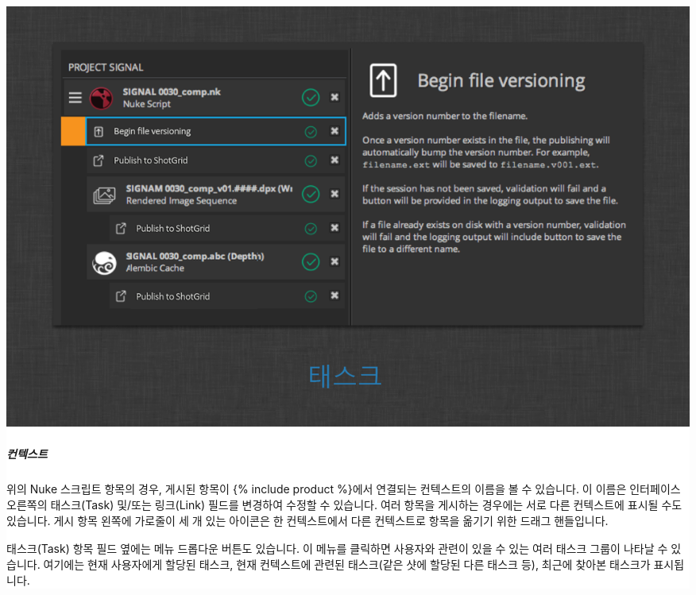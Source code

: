 ![items-and-tasks-25.png](./images/sa-integrations-user-guide-items-and-tasks-25.png)

##### 컨텍스트

위의 Nuke 스크립트 항목의 경우, 게시된 항목이 {% include product %}에서 연결되는 컨텍스트의 이름을 볼 수 있습니다. 이 이름은 인터페이스 오른쪽의 태스크(Task) 및/또는 링크(Link) 필드를 변경하여 수정할 수 있습니다. 여러 항목을 게시하는 경우에는 서로 다른 컨텍스트에 표시될 수도 있습니다. 게시 항목 왼쪽에 가로줄이 세 개 있는 아이콘은 한 컨텍스트에서 다른 컨텍스트로 항목을 옮기기 위한 드래그 핸들입니다.

태스크(Task) 항목 필드 옆에는 메뉴 드롭다운 버튼도 있습니다. 이 메뉴를 클릭하면 사용자와 관련이 있을 수 있는 여러 태스크 그룹이 나타날 수 있습니다. 여기에는 현재 사용자에게 할당된 태스크, 현재 컨텍스트에 관련된 태스크(같은 샷에 할당된 다른 태스크 등), 최근에 찾아본 태스크가 표시됩니다.
